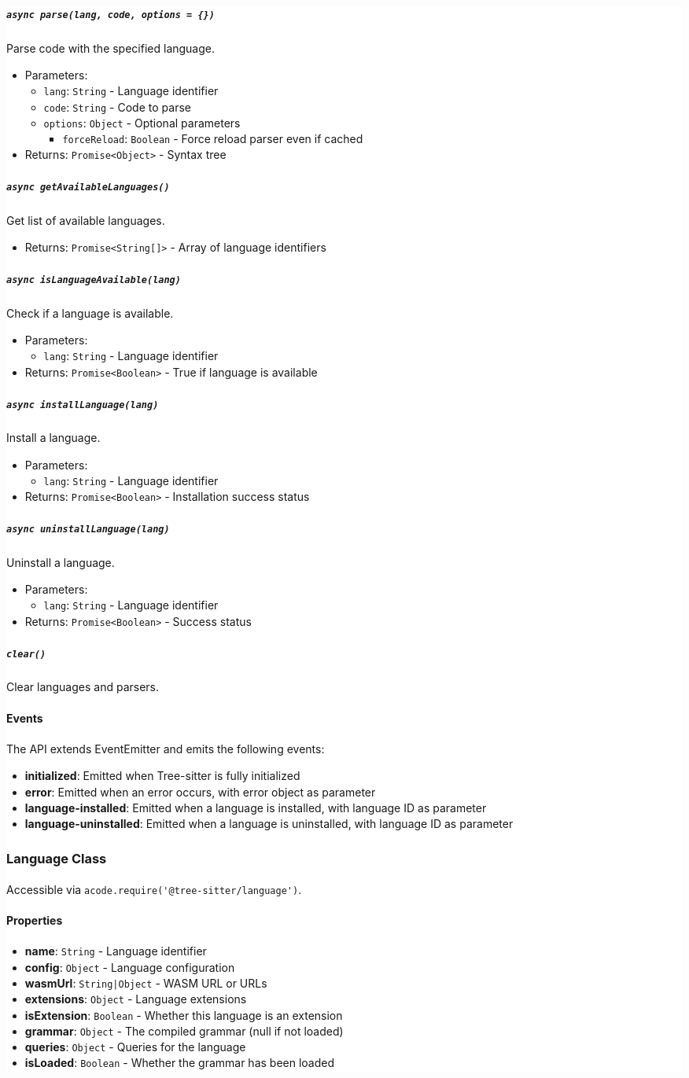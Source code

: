 ##### `async parse(lang, code, options = {})`
Parse code with the specified language.
- Parameters:
  - `lang`: `String` - Language identifier
  - `code`: `String` - Code to parse
  - `options`: `Object` - Optional parameters
    - `forceReload`: `Boolean` - Force reload parser even if cached
- Returns: `Promise<Object>` - Syntax tree

##### `async getAvailableLanguages()`
Get list of available languages.
- Returns: `Promise<String[]>` - Array of language identifiers

##### `async isLanguageAvailable(lang)`
Check if a language is available.
- Parameters:
  - `lang`: `String` - Language identifier
- Returns: `Promise<Boolean>` - True if language is available

##### `async installLanguage(lang)`
Install a language.
- Parameters:
  - `lang`: `String` - Language identifier
- Returns: `Promise<Boolean>` - Installation success status

##### `async uninstallLanguage(lang)`
Uninstall a language.
- Parameters:
  - `lang`: `String` - Language identifier
- Returns: `Promise<Boolean>` - Success status

##### `clear()`
Clear languages and parsers.

#### Events

The API extends EventEmitter and emits the following events:

- **initialized**: Emitted when Tree-sitter is fully initialized
- **error**: Emitted when an error occurs, with error object as parameter
- **language-installed**: Emitted when a language is installed, with language ID as parameter
- **language-uninstalled**: Emitted when a language is uninstalled, with language ID as parameter

### Language Class

Accessible via `acode.require('@tree-sitter/language')`.

#### Properties

- **name**: `String` - Language identifier
- **config**: `Object` - Language configuration
- **wasmUrl**: `String|Object` - WASM URL or URLs
- **extensions**: `Object` - Language extensions
- **isExtension**: `Boolean` - Whether this language is an extension
- **grammar**: `Object` - The compiled grammar (null if not loaded)
- **queries**: `Object` - Queries for the language
- **isLoaded**: `Boolean` - Whether the grammar has been loaded
